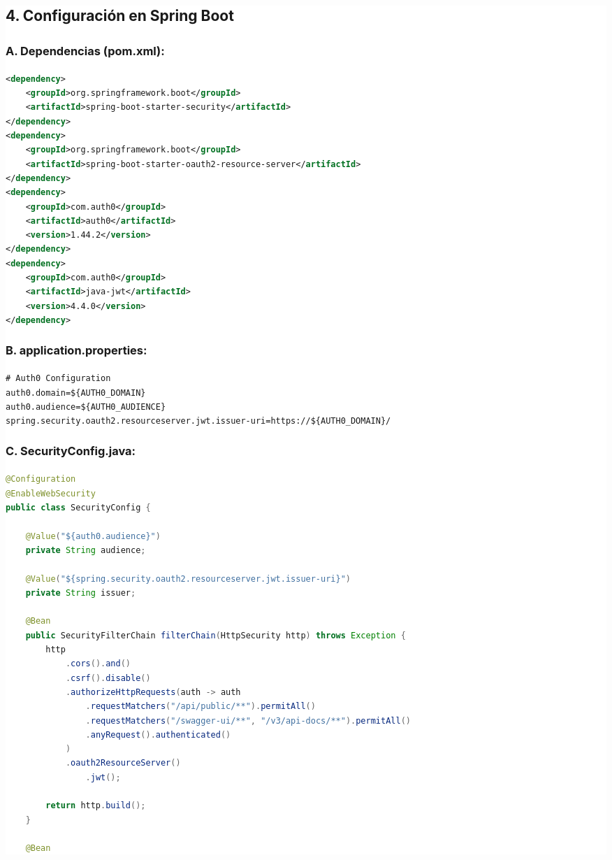 ## **4. Configuración en Spring Boot**

### **A. Dependencias (pom.xml):**

```xml
<dependency>
    <groupId>org.springframework.boot</groupId>
    <artifactId>spring-boot-starter-security</artifactId>
</dependency>
<dependency>
    <groupId>org.springframework.boot</groupId>
    <artifactId>spring-boot-starter-oauth2-resource-server</artifactId>
</dependency>
<dependency>
    <groupId>com.auth0</groupId>
    <artifactId>auth0</artifactId>
    <version>1.44.2</version>
</dependency>
<dependency>
    <groupId>com.auth0</groupId>
    <artifactId>java-jwt</artifactId>
    <version>4.4.0</version>
</dependency>
```

### **B. application.properties:**

```properties
# Auth0 Configuration
auth0.domain=${AUTH0_DOMAIN}
auth0.audience=${AUTH0_AUDIENCE}
spring.security.oauth2.resourceserver.jwt.issuer-uri=https://${AUTH0_DOMAIN}/
```

### **C. SecurityConfig.java:**

```java
@Configuration
@EnableWebSecurity
public class SecurityConfig {

    @Value("${auth0.audience}")
    private String audience;

    @Value("${spring.security.oauth2.resourceserver.jwt.issuer-uri}")
    private String issuer;

    @Bean
    public SecurityFilterChain filterChain(HttpSecurity http) throws Exception {
        http
            .cors().and()
            .csrf().disable()
            .authorizeHttpRequests(auth -> auth
                .requestMatchers("/api/public/**").permitAll()
                .requestMatchers("/swagger-ui/**", "/v3/api-docs/**").permitAll()
                .anyRequest().authenticated()
            )
            .oauth2ResourceServer()
                .jwt();

        return http.build();
    }

    @Bean
```